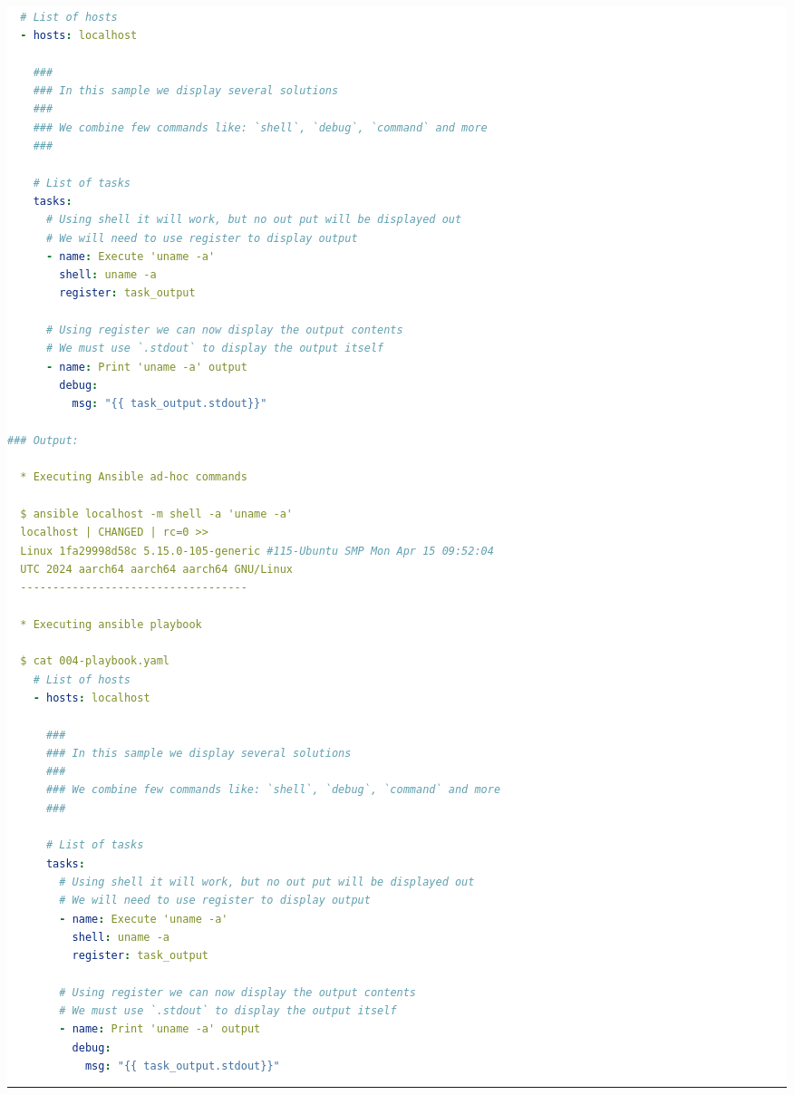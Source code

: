 ```YAML
  # List of hosts
  - hosts: localhost
    
    ###
    ### In this sample we display several solutions
    ### 
    ### We combine few commands like: `shell`, `debug`, `command` and more
    ###
    
    # List of tasks
    tasks:
      # Using shell it will work, but no out put will be displayed out
      # We will need to use register to display output
      - name: Execute 'uname -a'
        shell: uname -a
        register: task_output
      
      # Using register we can now display the output contents
      # We must use `.stdout` to display the output itself
      - name: Print 'uname -a' output
        debug: 
          msg: "{{ task_output.stdout}}"    

### Output:

  * Executing Ansible ad-hoc commands

  $ ansible localhost -m shell -a 'uname -a'
  localhost | CHANGED | rc=0 >>
  Linux 1fa29998d58c 5.15.0-105-generic #115-Ubuntu SMP Mon Apr 15 09:52:04 
  UTC 2024 aarch64 aarch64 aarch64 GNU/Linux
  -----------------------------------

  * Executing ansible playbook

  $ cat 004-playbook.yaml
    # List of hosts
    - hosts: localhost

      ###
      ### In this sample we display several solutions
      ###
      ### We combine few commands like: `shell`, `debug`, `command` and more
      ###

      # List of tasks
      tasks:
        # Using shell it will work, but no out put will be displayed out
        # We will need to use register to display output
        - name: Execute 'uname -a'
          shell: uname -a
          register: task_output

        # Using register we can now display the output contents
        # We must use `.stdout` to display the output itself
        - name: Print 'uname -a' output
          debug:
            msg: "{{ task_output.stdout}}"   
```

---